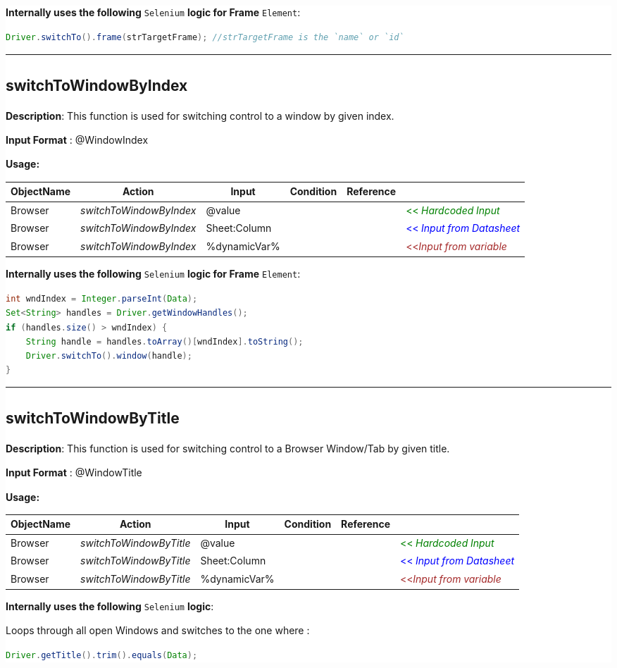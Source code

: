 **Internally uses the following** `Selenium` **logic for Frame** `Element`:
```java
Driver.switchTo().frame(strTargetFrame); //strTargetFrame is the `name` or `id`
```

--------------------------

## **switchToWindowByIndex**

**Description**:  This function is used for switching control to a window by given index.

**Input Format** : @WindowIndex

**Usage:**

| ObjectName | Action | Input        | Condition |Reference|  |
|------------|--------|--------------|-----------|---------|--|
| Browser     |*switchToWindowByIndex*   | @value       |       | |<span style="color:Green"><< *Hardcoded Input*</span> 
| Browser     |*switchToWindowByIndex*   | Sheet:Column |       | |<span style="color:Blue"><< *Input from Datasheet*</span>
| Browser     |*switchToWindowByIndex*   | %dynamicVar% |       | |<span style="color:Brown"><<*Input from variable*</span>

**Internally uses the following** `Selenium` **logic for Frame** `Element`:
```java
int wndIndex = Integer.parseInt(Data);
Set<String> handles = Driver.getWindowHandles();
if (handles.size() > wndIndex) {
    String handle = handles.toArray()[wndIndex].toString();
    Driver.switchTo().window(handle);
}
```
----------------------------------

## **switchToWindowByTitle**

**Description**:   This function is used for switching control to a Browser Window/Tab by  given title.

**Input Format** : @WindowTitle

**Usage:**

| ObjectName | Action | Input        | Condition |Reference|  |
|------------|--------|--------------|-----------|---------|--|
| Browser     |*switchToWindowByTitle*   | @value       |       | |<span style="color:Green"><< *Hardcoded Input*</span> 
| Browser     |*switchToWindowByTitle*   | Sheet:Column |       | |<span style="color:Blue"><< *Input from Datasheet*</span>
| Browser     |*switchToWindowByTitle*   | %dynamicVar% |       | |<span style="color:Brown"><<*Input from variable*</span>

**Internally uses the following** `Selenium` **logic**:

Loops through all open Windows and switches to the one where :
```java
Driver.getTitle().trim().equals(Data);
```
